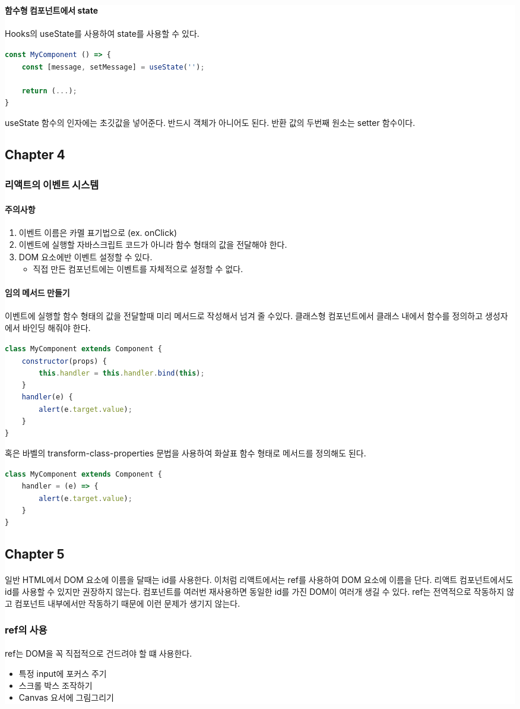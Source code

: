 #### 함수형 컴포넌트에서 state
Hooks의 useState를 사용하여 state를 사용할 수 있다.
```javascript
const MyComponent () => {
    const [message, setMessage] = useState('');
    
    return (...);
}
```
useState 함수의 인자에는 초깃값을 넣어준다. 반드시 객체가 아니어도 된다. 반환 값의 두번째 원소는 setter 함수이다.

## Chapter 4

### 리액트의 이벤트 시스템

#### 주의사항
1. 이벤트 이름은 카멜 표기법으로 (ex. onClick)
2. 이벤트에 실행할 자바스크립트 코드가 아니라 함수 형태의 값을 전달해야 한다.
3. DOM 요소에반 이벤트 설정할 수 있다.
    - 직접 만든 컴포넌트에는 이벤트를 자체적으로 설정할 수 없다.

#### 임의 메서드 만들기
이벤트에 실행할 함수 형태의 값을 전달할때 미리 메서드로 작성해서 넘겨 줄 수있다.
클래스형 컴포넌트에서 클래스 내에서 함수를 정의하고 생성자에서 바인딩 해줘야 한다.
```javascript
class MyComponent extends Component {
    constructor(props) {
        this.handler = this.handler.bind(this);
    }
    handler(e) {
        alert(e.target.value);
    }
}
```
혹은 바벨의 transform-class-properties 문법을 사용하여 화살표 함수 형태로 메서드를 정의해도 된다.
```javascript
class MyComponent extends Component {
    handler = (e) => {
        alert(e.target.value);
    }
}
```
## Chapter 5
일반 HTML에서 DOM 요소에 이름을 달때는 id를 사용한다. 이처럼 리액트에서는 ref를 사용하여 DOM 요소에 이름을 단다. 리액트 컴포넌트에서도 id를 사용할 수 있지만 권장하지 않는다. 컴포넌트를 여러번 재사용하면 동일한 id를 가진 DOM이 여러개 생길 수 있다. ref는 전역적으로 작동하지 않고 컴포넌트 내부에서만 작동하기 때문에 이런 문제가 생기지 않는다. 

### ref의 사용
ref는 DOM을 꼭 직접적으로 건드려야 할 떄 사용한다.
- 특정 input에 포커스 주기
- 스크롤 박스 조작하기
- Canvas 요서에 그림그리기
